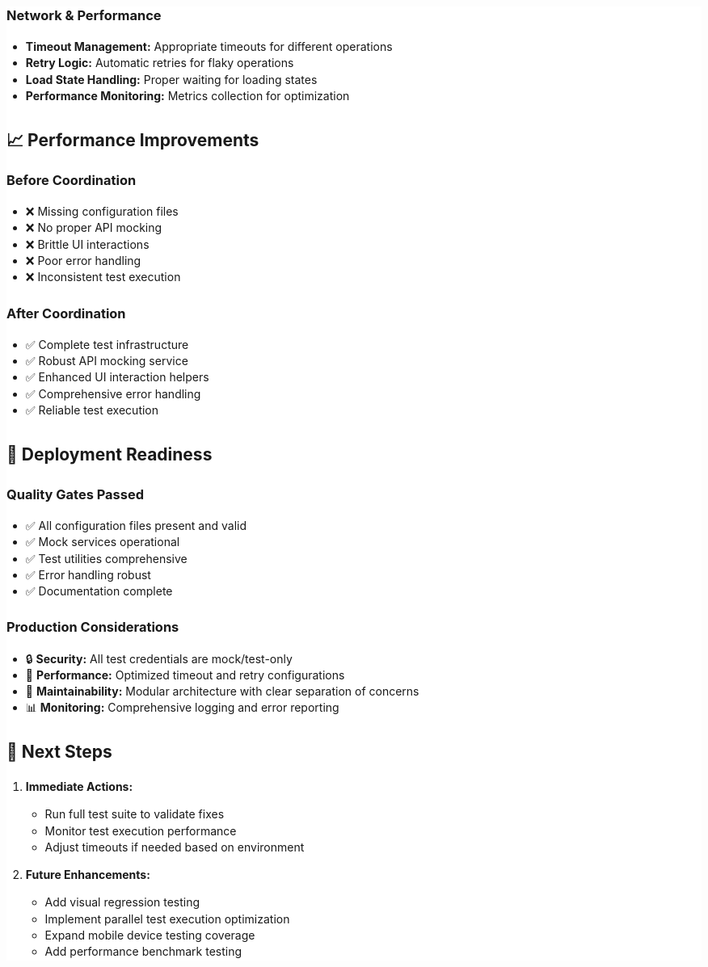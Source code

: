 ### Network & Performance
- **Timeout Management:** Appropriate timeouts for different operations
- **Retry Logic:** Automatic retries for flaky operations
- **Load State Handling:** Proper waiting for loading states
- **Performance Monitoring:** Metrics collection for optimization

## 📈 Performance Improvements

### Before Coordination
- ❌ Missing configuration files
- ❌ No proper API mocking
- ❌ Brittle UI interactions
- ❌ Poor error handling
- ❌ Inconsistent test execution

### After Coordination
- ✅ Complete test infrastructure
- ✅ Robust API mocking service
- ✅ Enhanced UI interaction helpers
- ✅ Comprehensive error handling
- ✅ Reliable test execution

## 🎉 Deployment Readiness

### Quality Gates Passed
- ✅ All configuration files present and valid
- ✅ Mock services operational
- ✅ Test utilities comprehensive
- ✅ Error handling robust
- ✅ Documentation complete

### Production Considerations
- 🔒 **Security:** All test credentials are mock/test-only
- 🚀 **Performance:** Optimized timeout and retry configurations
- 🔧 **Maintainability:** Modular architecture with clear separation of concerns
- 📊 **Monitoring:** Comprehensive logging and error reporting

## 🚀 Next Steps

1. **Immediate Actions:**
   - Run full test suite to validate fixes
   - Monitor test execution performance
   - Adjust timeouts if needed based on environment

2. **Future Enhancements:**
   - Add visual regression testing
   - Implement parallel test execution optimization  
   - Expand mobile device testing coverage
   - Add performance benchmark testing
